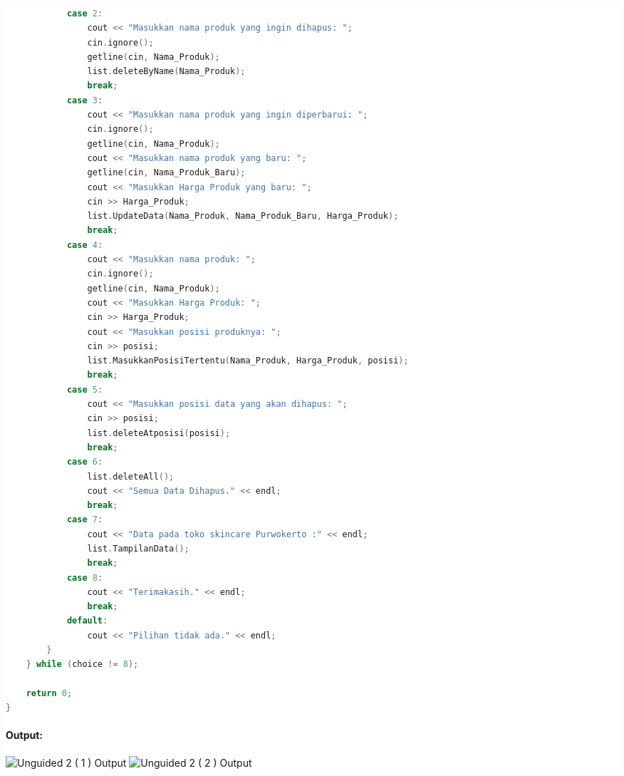 ```C++
            case 2:
                cout << "Masukkan nama produk yang ingin dihapus: ";
                cin.ignore();
                getline(cin, Nama_Produk);
                list.deleteByName(Nama_Produk);
                break;
            case 3:
                cout << "Masukkan nama produk yang ingin diperbarui: ";
                cin.ignore();
                getline(cin, Nama_Produk);
                cout << "Masukkan nama produk yang baru: ";
                getline(cin, Nama_Produk_Baru);
                cout << "Masukkan Harga Produk yang baru: ";
                cin >> Harga_Produk;
                list.UpdateData(Nama_Produk, Nama_Produk_Baru, Harga_Produk);
                break;
            case 4:
                cout << "Masukkan nama produk: ";
                cin.ignore();
                getline(cin, Nama_Produk);
                cout << "Masukkan Harga Produk: ";
                cin >> Harga_Produk;
                cout << "Masukkan posisi produknya: ";
                cin >> posisi;
                list.MasukkanPosisiTertentu(Nama_Produk, Harga_Produk, posisi);
                break;
            case 5:
                cout << "Masukkan posisi data yang akan dihapus: ";
                cin >> posisi;
                list.deleteAtposisi(posisi);
                break;
            case 6:
                list.deleteAll();
                cout << "Semua Data Dihapus." << endl;
                break;
            case 7:
                cout << "Data pada toko skincare Purwokerto :" << endl;
                list.TampilanData();
                break;
            case 8:
                cout << "Terimakasih." << endl;
                break;
            default:
                cout << "Pilihan tidak ada." << endl;
        }
    } while (choice != 8);

    return 0;
}

```
#### Output:
![Unguided 2 ( 1 ) Output](https://github.com/AndreasBesar29/STRUKTUR-DATA-ASSIGNMENT/assets/161665251/e51feaf0-e46c-4fc4-9de2-c36feaff6664)
![Unguided 2 ( 2 ) Output](https://github.com/AndreasBesar29/STRUKTUR-DATA-ASSIGNMENT/assets/161665251/ceb6793b-360e-416a-bc52-67be93e6e1d2)
